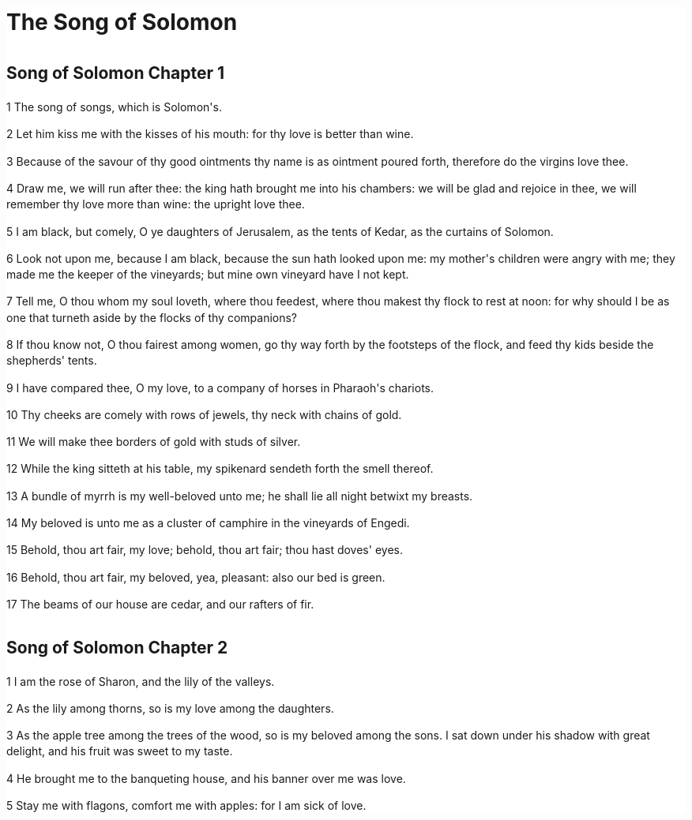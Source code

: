 
# The Song of Solomon

## Song of Solomon Chapter 1

1 The song of songs, which is Solomon's.

2 Let him kiss me with the kisses of his mouth: for thy love is better than wine.

3 Because of the savour of thy good ointments thy name is as ointment poured forth, therefore do the virgins love thee.

4 Draw me, we will run after thee: the king hath brought me into his chambers: we will be glad and rejoice in thee, we will remember thy love more than wine: the upright love thee.

5 I am black, but comely, O ye daughters of Jerusalem, as the tents of Kedar, as the curtains of Solomon.

6 Look not upon me, because I am black, because the sun hath looked upon me: my mother's children were angry with me; they made me the keeper of the vineyards; but mine own vineyard have I not kept.

7 Tell me, O thou whom my soul loveth, where thou feedest, where thou makest thy flock to rest at noon: for why should I be as one that turneth aside by the flocks of thy companions?

8 If thou know not, O thou fairest among women, go thy way forth by the footsteps of the flock, and feed thy kids beside the shepherds' tents.

9 I have compared thee, O my love, to a company of horses in Pharaoh's chariots.

10 Thy cheeks are comely with rows of jewels, thy neck with chains of gold.

11 We will make thee borders of gold with studs of silver.

12 While the king sitteth at his table, my spikenard sendeth forth the smell thereof.

13 A bundle of myrrh is my well-beloved unto me; he shall lie all night betwixt my breasts.

14 My beloved is unto me as a cluster of camphire in the vineyards of Engedi.

15 Behold, thou art fair, my love; behold, thou art fair; thou hast doves' eyes.

16 Behold, thou art fair, my beloved, yea, pleasant: also our bed is green.

17 The beams of our house are cedar, and our rafters of fir.


## Song of Solomon Chapter 2

1 I am the rose of Sharon, and the lily of the valleys.

2 As the lily among thorns, so is my love among the daughters.

3 As the apple tree among the trees of the wood, so is my beloved among the sons. I sat down under his shadow with great delight, and his fruit was sweet to my taste.

4 He brought me to the banqueting house, and his banner over me was love.

5 Stay me with flagons, comfort me with apples: for I am sick of love.
